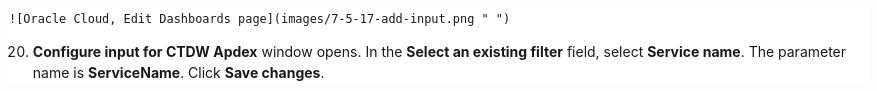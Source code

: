 	![Oracle Cloud, Edit Dashboards page](images/7-5-17-add-input.png " ")
20. **Configure input for CTDW Apdex** window opens. In the **Select an existing filter** field, select **Service name**. The parameter name is **ServiceName**. Click **Save changes**.